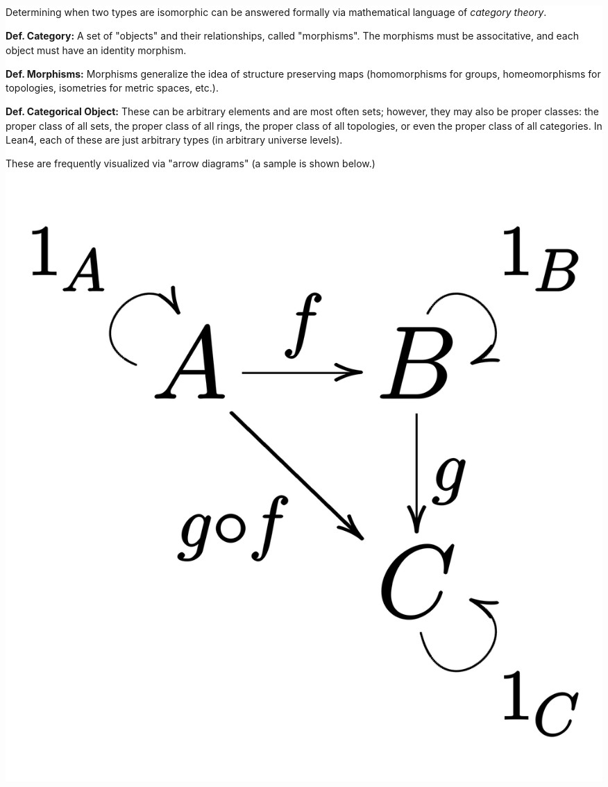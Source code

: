Determining when two types are isomorphic can be answered formally via mathematical language of *category theory*. 

**Def. Category:** A set of "objects" and their relationships, called "morphisms". The morphisms must be associtative, and each object must have an identity morphism. 

**Def. Morphisms:** Morphisms generalize the idea of structure preserving maps (homomorphisms for groups, homeomorphisms for topologies, isometries for metric spaces, etc.). 

**Def. Categorical Object:** These can be arbitrary elements and are most often sets; however, they may also be proper classes: the proper class of all sets, the proper class of all rings, the proper class of all topologies, or even the proper class of all categories. In Lean4, each of these are just arbitrary types (in arbitrary universe levels).

These are frequently visualized via "arrow diagrams" (a sample is shown below.)

![Category](./Category_SVG.svg.png)
